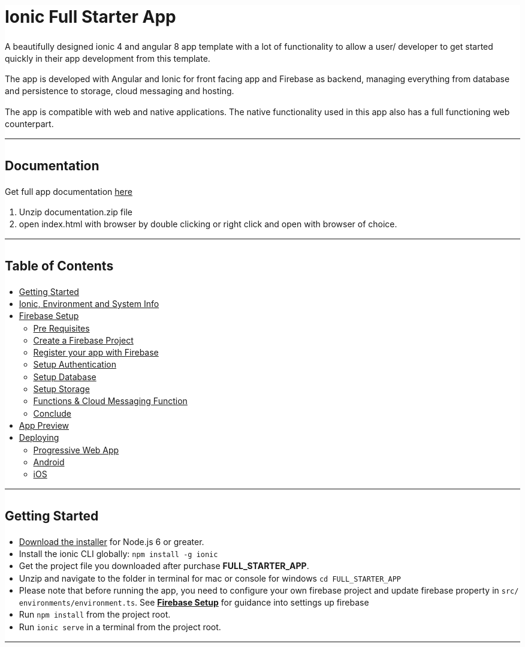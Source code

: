 # Ionic Full Starter App

A beautifully designed ionic 4 and angular 8 app template with a lot of functionality to allow a user/ developer to get started quickly in their app development from this template.

The app is developed with Angular and Ionic for front facing app and Firebase as backend, managing everything from database and persistence to storage, cloud messaging and hosting.

The app is compatible with web and native applications. The native functionality used in this app also has a full functioning web counterpart.

---

## Documentation

Get full app documentation [here](https://drive.google.com/open?id=1_fz594jCqT2HHSJzALE_o_bpdu3JROSF)

1. Unzip documentation.zip file
2. open index.html with browser by double clicking or right click and open with browser of choice.

---

## Table of Contents

- [Getting Started](#getting-started)
- [Ionic, Environment and System Info](#ionic-environment-and-system-info)
- [Firebase Setup](#firebase-setup)
  - [Pre Requisites](#pre-requisites)
  - [Create a Firebase Project](#create-a-firebase-project)
  - [Register your app with Firebase](#register-your-app-with-firebase)
  - [Setup Authentication](#setup-firebase-authentication)
  - [Setup Database](#setup-firebase-database)
  - [Setup Storage](#setup-firebase-storage)
  - [Functions & Cloud Messaging Function](#firebase-functions-&-cloud-messaging-function)
  - [Conclude](#firebase-conclude)
- [App Preview](#app-preview)
- [Deploying](#deploying)
  - [Progressive Web App](#progressive-web-app)
  - [Android](#android)
  - [iOS](#ios)

---

## Getting Started

- [Download the installer](https://nodejs.org/) for Node.js 6 or greater.
- Install the ionic CLI globally: `npm install -g ionic`
- Get the project file you downloaded after purchase **FULL_STARTER_APP**.
- Unzip and navigate to the folder in terminal for mac or console for windows `cd FULL_STARTER_APP`
- Please note that before running the app, you need to configure your own firebase project and update firebase property in `src/environments/environment.ts`. See **[Firebase Setup](#firebase-setup)** for guidance into settings up firebase
- Run `npm install` from the project root.
- Run `ionic serve` in a terminal from the project root.

---